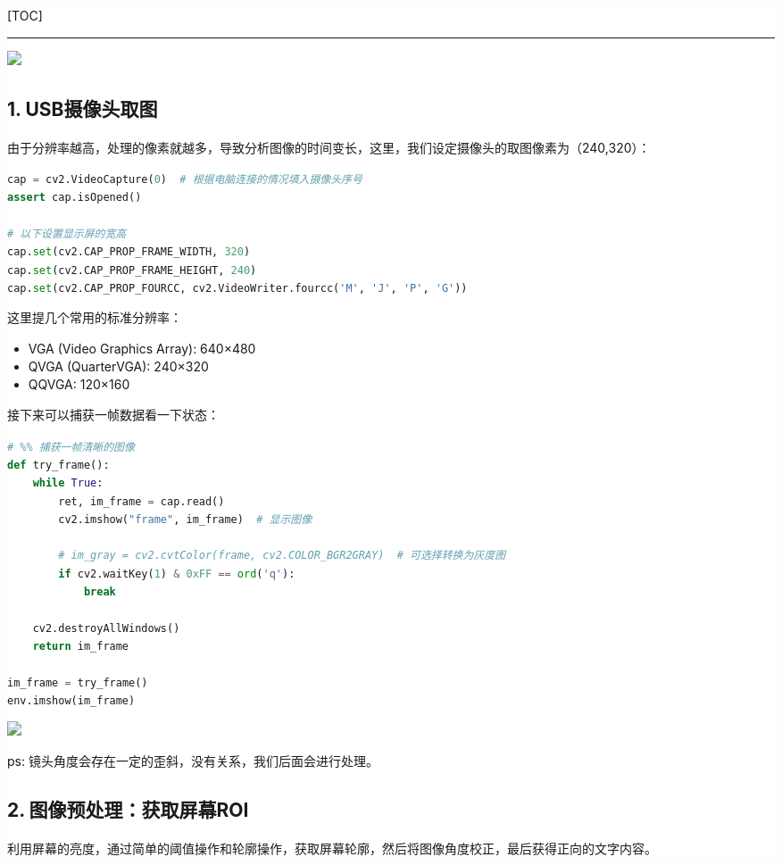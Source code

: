 

[TOC]

---

![](https://img2020.cnblogs.com/blog/2039866/202006/2039866-20200613194435653-714003795.jpg) 

## 1. USB摄像头取图

由于分辨率越高，处理的像素就越多，导致分析图像的时间变长，这里，我们设定摄像头的取图像素为（240,320）：

```py
cap = cv2.VideoCapture(0)  # 根据电脑连接的情况填入摄像头序号
assert cap.isOpened()

# 以下设置显示屏的宽高
cap.set(cv2.CAP_PROP_FRAME_WIDTH, 320)
cap.set(cv2.CAP_PROP_FRAME_HEIGHT, 240)
cap.set(cv2.CAP_PROP_FOURCC, cv2.VideoWriter.fourcc('M', 'J', 'P', 'G'))
```

这里提几个常用的标准分辨率：

+ VGA (Video Graphics Array): 640×480
+ QVGA (QuarterVGA): 240×320
+ QQVGA: 120×160

接下来可以捕获一帧数据看一下状态：

```py
# %% 捕获一帧清晰的图像
def try_frame():
    while True:
        ret, im_frame = cap.read()
        cv2.imshow("frame", im_frame)  # 显示图像

        # im_gray = cv2.cvtColor(frame, cv2.COLOR_BGR2GRAY)  # 可选择转换为灰度图
        if cv2.waitKey(1) & 0xFF == ord('q'):
            break

    cv2.destroyAllWindows()
    return im_frame

im_frame = try_frame()
env.imshow(im_frame)
```

![](https://img2020.cnblogs.com/blog/2039866/202006/2039866-20200613194436002-90460307.jpg) 

ps: 镜头角度会存在一定的歪斜，没有关系，我们后面会进行处理。

## 2. 图像预处理：获取屏幕ROI

利用屏幕的亮度，通过简单的阈值操作和轮廓操作，获取屏幕轮廓，然后将图像角度校正，最后获得正向的文字内容。
